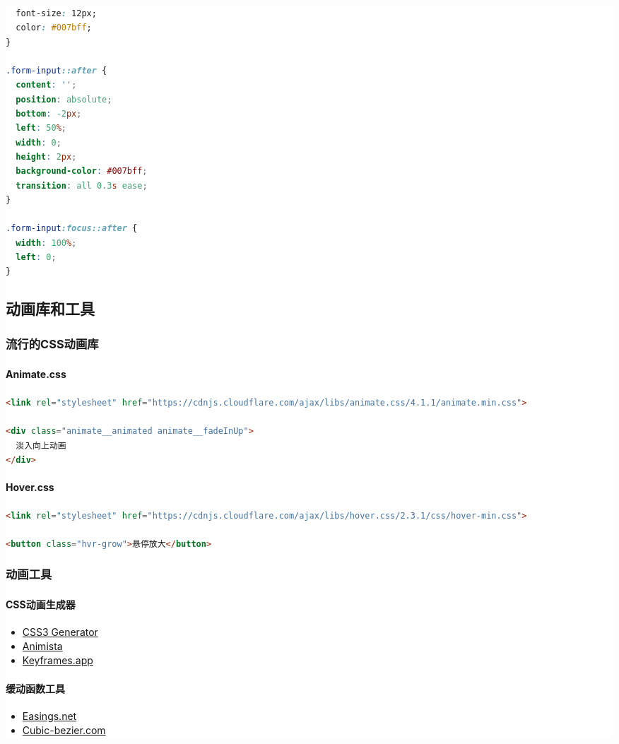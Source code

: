 ```css
  font-size: 12px;
  color: #007bff;
}

.form-input::after {
  content: '';
  position: absolute;
  bottom: -2px;
  left: 50%;
  width: 0;
  height: 2px;
  background-color: #007bff;
  transition: all 0.3s ease;
}

.form-input:focus::after {
  width: 100%;
  left: 0;
}
```

## 动画库和工具

### 流行的CSS动画库

#### Animate.css
```html
<link rel="stylesheet" href="https://cdnjs.cloudflare.com/ajax/libs/animate.css/4.1.1/animate.min.css">

<div class="animate__animated animate__fadeInUp">
  淡入向上动画
</div>
```

#### Hover.css
```html
<link rel="stylesheet" href="https://cdnjs.cloudflare.com/ajax/libs/hover.css/2.3.1/css/hover-min.css">

<button class="hvr-grow">悬停放大</button>
```

### 动画工具

#### CSS动画生成器
- [CSS3 Generator](https://css3generator.com/)
- [Animista](https://animista.net/)
- [Keyframes.app](https://keyframes.app/)

#### 缓动函数工具
- [Easings.net](https://easings.net/)
- [Cubic-bezier.com](https://cubic-bezier.com/)
